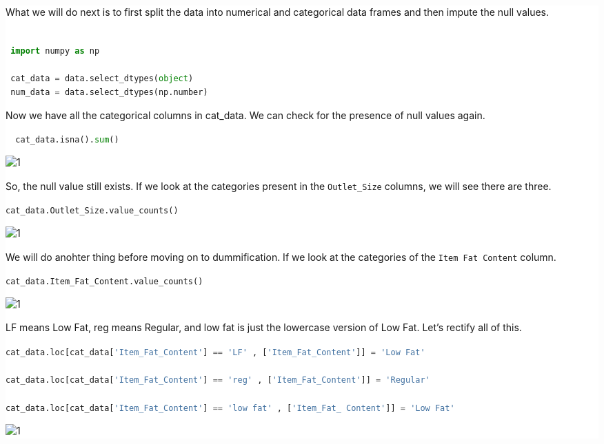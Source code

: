 
What we will do next is to first split the data into numerical and categorical data frames and then impute the null values.

```py

 import numpy as np
 
 cat_data = data.select_dtypes(object)
 num_data = data.select_dtypes(np.number)

```

Now we have all the categorical columns in cat_data. We can check for the presence of null values again. 

```py
  cat_data.isna().sum()
```

![1](https://user-images.githubusercontent.com/23625821/121466633-07fb3080-c9b8-11eb-931a-6cca9dfd9eef.png)


So, the null value still exists. If we look at the categories present in the ```Outlet_Size``` columns, we will see there are three. 

```py 
cat_data.Outlet_Size.value_counts()

```

![1](https://user-images.githubusercontent.com/23625821/121466801-527cad00-c9b8-11eb-8a54-845a5864db45.png)

We will do anohter thing before moving on to dummification. If we look at the categories of the ```Item Fat Content``` column. 

```py
cat_data.Item_Fat_Content.value_counts()

```

![1](https://user-images.githubusercontent.com/23625821/121467247-0da54600-c9b9-11eb-9dbb-bc2e4ef3fe24.png)


LF means Low Fat, reg means Regular, and low fat is just the lowercase version of Low Fat. Let’s rectify all of this.


```py
cat_data.loc[cat_data['Item_Fat_Content'] == 'LF' , ['Item_Fat_Content']] = 'Low Fat'

cat_data.loc[cat_data['Item_Fat_Content'] == 'reg' , ['Item_Fat_Content']] = 'Regular'

cat_data.loc[cat_data['Item_Fat_Content'] == 'low fat' , ['Item_Fat_ Content']] = 'Low Fat'
```

![1](https://user-images.githubusercontent.com/23625821/121467391-3e857b00-c9b9-11eb-8382-f912322bd6b8.png)

